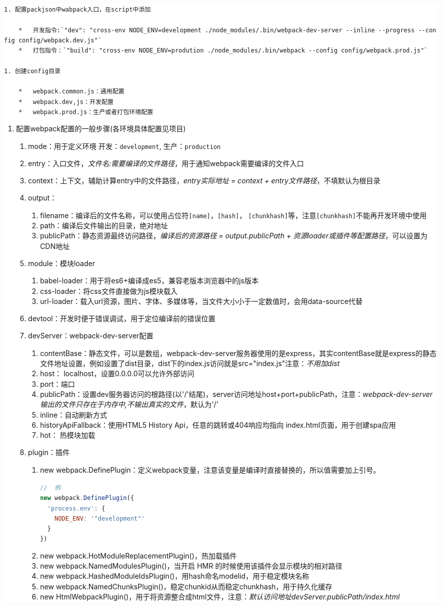     1. 配置packjson中wabpack入口，在script中添加
    
        *   开发指令:`"dev": "cross-env NODE_ENV=development ./node_modules/.bin/webpack-dev-server --inline --progress --config config/webpack.dev.js"` 
        *   打包指令：`"build": "cross-env NODE_ENV=prodution ./node_modules/.bin/webpack --config config/webpack.prod.js"`
    
    1. 创建config目录
    
        *   webpack.common.js：通用配置
        *   webpack.dev,js：开发配置
        *   webpack.prod.js：生产或者打包环境配置
        
1.  配置webpack配置的一般步骤(各环境具体配置见项目)

    1.  mode：用于定义环境 开发：`development`, 生产：`production`
    1.  entry：入口文件，*文件名:需要编译的文件路径*，用于通知webpack需要编译的文件入口
    1.  context：上下文，辅助计算entry中的文件路径，*entry实际地址 = context + entry文件路径*，不填默认为根目录
    1.  output：
    
        1.  filename：编译后的文件名称，可以使用占位符`[name]`，`[hash]`， `[chunkhash]`等，注意`[chunkhash]`不能再开发环境中使用
        1.  path：编译后文件输出的目录，绝对地址
        1.  publicPath：静态资源最终访问路径，*编译后的资源路径 = output.publicPath + 资源loader或插件等配置路径*，可以设置为CDN地址
        
    1.  module：模块loader
    
        1.  babel-loader：用于将es6+编译成es5，兼容老版本浏览器中的js版本
        1.  css-loader：将css文件直接做为js模块载入
        1.  url-loader：载入url资源，图片、字体、多媒体等，当文件大小小于一定数值时，会用data-source代替
        
    1.  devtool：开发时便于错误调试，用于定位编译前的错误位置
        
    1.  devServer：webpack-dev-server配置
    
        1.  contentBase：静态文件，可以是数组，webpack-dev-server服务器使用的是express，其实contentBase就是express的静态文件地址设置，例如设置了dist目录，dist下的index.js访问就是src="index.js"注意：*不用加dist*
        1.  host： localhost，设置0.0.0.0可以允许外部访问
        1.  port：端口
        1.  publicPath：设置dev服务器访问的根路径(以'/'结尾)，server访问地址host+port+publicPath，注意：*webpack-dev-server输出的文件只存在于内存中,不输出真实的文件*，默认为'/'
        1.  inline：自动刷新方式
        1.  historyApiFallback：使用HTML5 History Api，任意的跳转或404响应均指向 index.html页面，用于创建spa应用
        1.  hot： 热模块加载
        
    1.  plugin：插件
    
        1.  new webpack.DefinePlugin：定义webpack变量，注意该变量是编译时直接替换的，所以值需要加上引号。
            ```js
            //  例
            new webpack.DefinePlugin({
              'process.env': {
                NODE_ENV: '"development"'
              }
            })
            ```
        1.  new webpack.HotModuleReplacementPlugin()，热加载插件
        1.  new webpack.NamedModulesPlugin()，当开启 HMR 的时候使用该插件会显示模块的相对路径
        1.  new webpack.HashedModuleIdsPlugin()，用hash命名modelid，用于稳定模块名称
        1.  new webpack.NamedChunksPlugin()，稳定chunkid从而稳定chunkhash，用于持久化缓存
        1.  new HtmlWebpackPlugin()，用于将资源整合成html文件，注意：*默认访问地址devServer.publicPath/index.html*
        